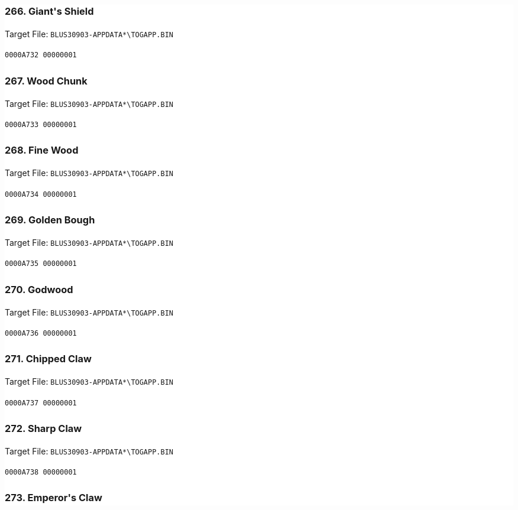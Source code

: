 ### 266. Giant's Shield

Target File: `BLUS30903-APPDATA*\TOGAPP.BIN`

```
0000A732 00000001
```

### 267. Wood Chunk

Target File: `BLUS30903-APPDATA*\TOGAPP.BIN`

```
0000A733 00000001
```

### 268. Fine Wood

Target File: `BLUS30903-APPDATA*\TOGAPP.BIN`

```
0000A734 00000001
```

### 269. Golden Bough

Target File: `BLUS30903-APPDATA*\TOGAPP.BIN`

```
0000A735 00000001
```

### 270. Godwood

Target File: `BLUS30903-APPDATA*\TOGAPP.BIN`

```
0000A736 00000001
```

### 271. Chipped Claw

Target File: `BLUS30903-APPDATA*\TOGAPP.BIN`

```
0000A737 00000001
```

### 272. Sharp Claw

Target File: `BLUS30903-APPDATA*\TOGAPP.BIN`

```
0000A738 00000001
```

### 273. Emperor's Claw
